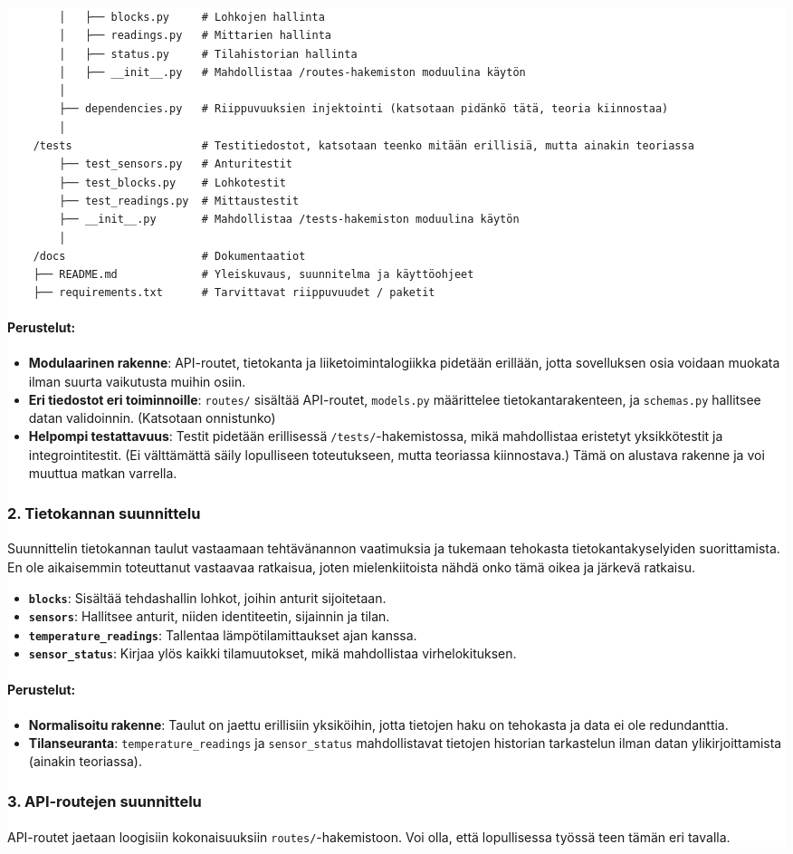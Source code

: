 ```
        │   ├── blocks.py     # Lohkojen hallinta
        │   ├── readings.py   # Mittarien hallinta
        │   ├── status.py     # Tilahistorian hallinta
        │   ├── __init__.py   # Mahdollistaa /routes-hakemiston moduulina käytön
        │
        ├── dependencies.py   # Riippuvuuksien injektointi (katsotaan pidänkö tätä, teoria kiinnostaa)
        │
    /tests                    # Testitiedostot, katsotaan teenko mitään erillisiä, mutta ainakin teoriassa
        ├── test_sensors.py   # Anturitestit
        ├── test_blocks.py    # Lohkotestit
        ├── test_readings.py  # Mittaustestit
        ├── __init__.py       # Mahdollistaa /tests-hakemiston moduulina käytön
        │
    /docs                     # Dokumentaatiot
    ├── README.md             # Yleiskuvaus, suunnitelma ja käyttöohjeet
    ├── requirements.txt      # Tarvittavat riippuvuudet / paketit
```

#### **Perustelut:**
- **Modulaarinen rakenne**: API-routet, tietokanta ja liiketoimintalogiikka pidetään erillään, jotta sovelluksen osia voidaan muokata ilman suurta vaikutusta muihin osiin.
- **Eri tiedostot eri toiminnoille**: `routes/` sisältää API-routet, `models.py` määrittelee tietokantarakenteen, ja `schemas.py` hallitsee datan validoinnin. (Katsotaan onnistunko)
- **Helpompi testattavuus**: Testit pidetään erillisessä `/tests/`-hakemistossa, mikä mahdollistaa eristetyt yksikkötestit ja integrointitestit. (Ei välttämättä säily lopulliseen toteutukseen, mutta teoriassa kiinnostava.)
Tämä on alustava rakenne ja voi muuttua matkan varrella.

### 2. **Tietokannan suunnittelu**

Suunnittelin tietokannan taulut vastaamaan tehtävänannon vaatimuksia ja tukemaan tehokasta tietokantakyselyiden suorittamista. En ole aikaisemmin toteuttanut vastaavaa ratkaisua, joten mielenkiitoista nähdä onko tämä oikea ja järkevä ratkaisu.

- **`blocks`**:               Sisältää tehdashallin lohkot, joihin anturit sijoitetaan.
- **`sensors`**:              Hallitsee anturit, niiden identiteetin, sijainnin ja tilan.
- **`temperature_readings`**: Tallentaa lämpötilamittaukset ajan kanssa.
- **`sensor_status`**:        Kirjaa ylös kaikki tilamuutokset, mikä mahdollistaa virhelokituksen.

#### **Perustelut:**
- **Normalisoitu rakenne**:   Taulut on jaettu erillisiin yksiköihin, jotta tietojen haku on tehokasta ja data ei ole redundanttia.
- **Tilanseuranta**:          `temperature_readings` ja `sensor_status` mahdollistavat tietojen historian tarkastelun ilman datan ylikirjoittamista (ainakin teoriassa).

### 3. **API-routejen suunnittelu**

API-routet jaetaan loogisiin kokonaisuuksiin `routes/`-hakemistoon. Voi olla, että lopullisessa työssä teen tämän eri tavalla.
